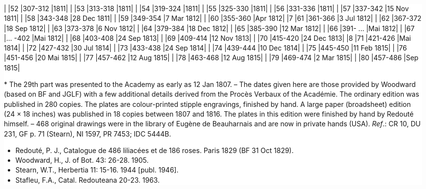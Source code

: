|	|52	|307-312	|1811|
|	|53	|313-318	|1811|
|	|54	|319-324	|1811|
|	|55	|325-330	|1811|
|	|56	|331-336	|1811|
|	|57	|337-342	|15 Nov 1811|
|	|58	|343-348	|28 Dec 1811|
|	|59	|349-354	|7 Mar 1812|
|	|60	|355-360	|Apr 1812|
|7	|61	|361-366	|3 Jul 1812|
|	|62	|367-372	|18 Sep 1812|
|	|63	|373-378	|6 Nov 1812|
|	|64	|379-384	|18 Dec 1812|
|	|65	|385-390	|12 Mar 1812|
|	|66	|391- ...	|Mai 1812|
|	|67	|... -402	|Mai 1812|
|	|68	|403-408	|24 Sep 1813|
|	|69	|409-414	|12 Nov 1813|
|	|70	|415-420	|24 Dec 1813|
|8	|71	|421-426	|Mai 1814|
|	|72	|427-432	|30 Jul 1814|
|	|73	|433-438	|24 Sep 1814|
|	|74	|439-444	|10 Dec 1814|
|	|75	|445-450	|11 Feb 1815|
|	|76	|451-456	|20 Mai 1815|
|	|77	|457-462	|12 Aug 1815|
|	|78	|463-468	|12 Aug 1815|
|	|79	|469-474	|2 Mar 1815|
|	|80	|457-486	|Sep 1815|

\* The 29th part was presented to the Academy as early as 12 Jan 1807. – The dates given here are those provided by Woodward (based on BF and JGLF) with a few additional details derived from the Procès Verbaux of the Académie. The ordinary edition was published in 280 copies. The plates are colour-printed stipple engravings, finished by hand. A large paper (broadsheet) edition (24 × 18 inches) was published in 18 copies between 1807 and 1816. The plates in this edition were finished by hand by Redouté himself. – 468 original drawings were in the library of Eugène de Beauharnais and are now in private hands (USA).
*Ref*.: CR 10, DU 231, GF p. 71 (Stearn), NI 1597, PR 7453; IDC 5444B.
- Redouté, P. J., Catalogue de 486 liliacées et de 186 roses. Paris 1829 (BF 31 Oct 1829).
- Woodward, H., J. of Bot. 43: 26-28. 1905.
- Stearn, W.T., Herbertia 11: 15-16. 1944 \[publ. 1946\].
- Stafleu, F.A., Catal. Redouteana 20-23. 1963.
